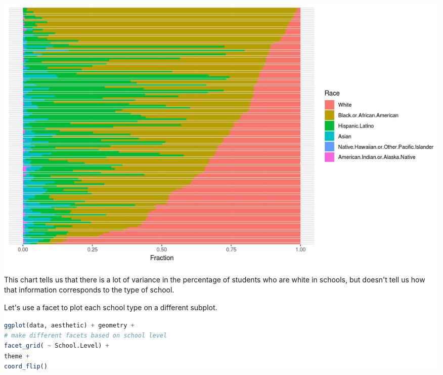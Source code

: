 ![png](/images/2019-03-13/output_78_0.png)


This chart tells us that there is a lot of variance in the percentage of students who are white in schools, but doesn't tell us how that information corresponds to the type of school.

Let's use a facet to plot each school type on a different subplot.


```R
ggplot(data, aesthetic) + geometry +
# make different facets based on school level
facet_grid( ~ School.Level) + 
theme +
coord_flip()
```

